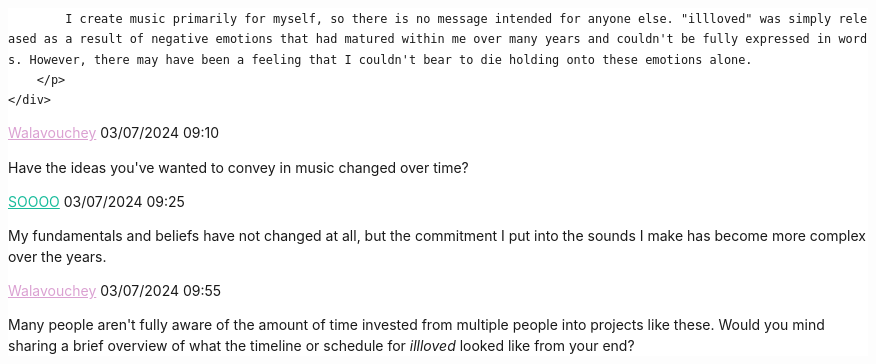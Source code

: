             I create music primarily for myself, so there is no message intended for anyone else. "illloved" was simply released as a result of negative emotions that had matured within me over many years and couldn't be fully expressed in words. However, there may have been a feeling that I couldn't bear to die holding onto these emotions alone.
        </p>
    </div>
</div>

<div class="news-chat-quote__message-container">
    <a class="avatar news-chat-quote__avatar" href="https://osu.ppy.sh/users/5773079" style="background-image: url('/wiki/shared/news/2024-07-06-osu-catch-world-cup-2024-concludes/avatar-Walavouchey.jpg')"></a>
    <div class="news-chat-quote__message-text-container">
        <p class="news-chat-quote__message-header">
            <a class="news-chat-quote__message_username" style="color: #DBA1D2" href="https://osu.ppy.sh/users/5773079">Walavouchey</a>
            <span class="news-chat-quote__message_timestamp">03/07/2024 09:10</span>
        </p>
        <p class="osu-md__paragraph">
            Have the ideas you've wanted to convey in music changed over time?
        </p>
    </div>
</div>

<div class="news-chat-quote__message-container">
    <a class="avatar news-chat-quote__avatar" href="https://osu.ppy.sh/beatmaps/artists/30" style="background-image: url('/wiki/shared/news/2024-07-06-osu-catch-world-cup-2024-concludes/avatar-SOOOO.jpg')"></a>
    <div class="news-chat-quote__message-text-container">
        <p class="news-chat-quote__message-header">
            <a class="news-chat-quote__message_username" style="color: #1ABC9C" href="https://osu.ppy.sh/beatmaps/artists/30">SOOOO</a>
            <span class="news-chat-quote__message_timestamp">03/07/2024 09:25</span>
        </p>
        <p class="osu-md__paragraph">
            My fundamentals and beliefs have not changed at all, but the commitment I put into the sounds I make has become more complex over the years.
        </p>
    </div>
</div>

<div class="news-chat-quote__message-container">
    <a class="avatar news-chat-quote__avatar" href="https://osu.ppy.sh/users/5773079" style="background-image: url('/wiki/shared/news/2024-07-06-osu-catch-world-cup-2024-concludes/avatar-Walavouchey.jpg')"></a>
    <div class="news-chat-quote__message-text-container">
        <p class="news-chat-quote__message-header">
            <a class="news-chat-quote__message_username" style="color: #DBA1D2" href="https://osu.ppy.sh/users/5773079">Walavouchey</a>
            <span class="news-chat-quote__message_timestamp">03/07/2024 09:55</span>
        </p>
        <p class="osu-md__paragraph">
            Many people aren't fully aware of the amount of time invested from multiple people into projects like these. Would you mind sharing a brief overview of what the timeline or schedule for <i>illloved</i> looked like from your end?
        </p>
    </div>
</div>
